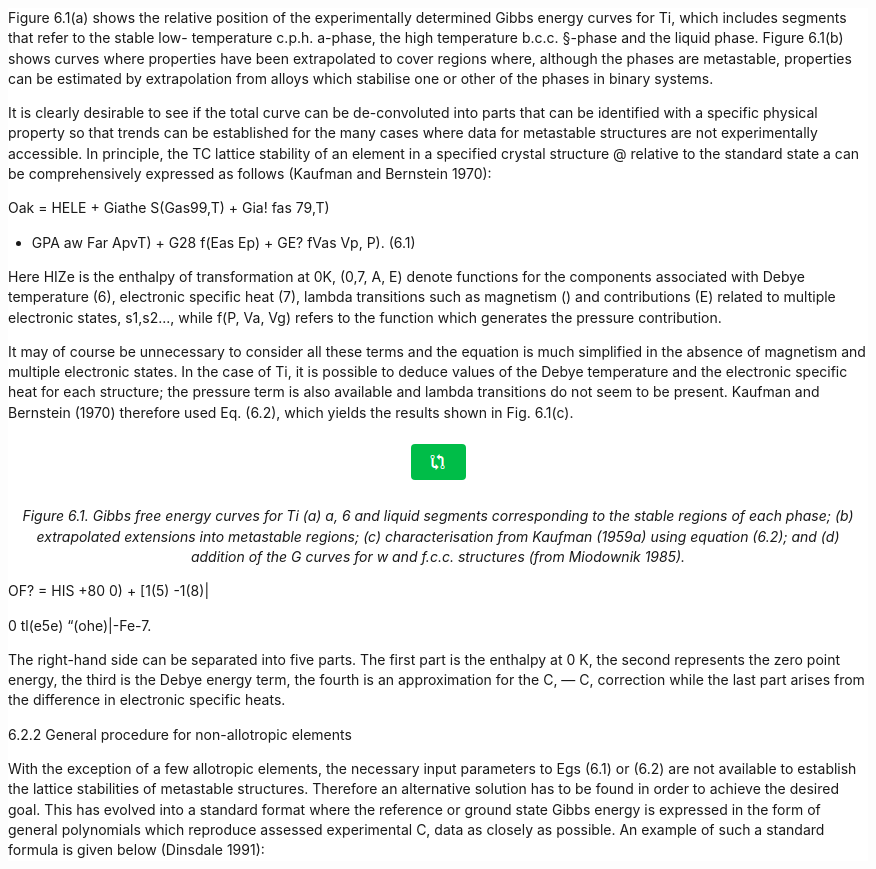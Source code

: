 Figure 6.1(a) shows the relative position of the experimentally determined Gibbs
energy curves for Ti, which includes segments that refer to the stable low-
temperature c.p.h. a-phase, the high temperature b.c.c. §-phase and the liquid
phase. Figure 6.1(b) shows curves where properties have been extrapolated to cover
regions where, although the phases are metastable, properties can be estimated by
extrapolation from alloys which stabilise one or other of the phases in binary
systems.

It is clearly desirable to see if the total curve can be de-convoluted into parts that
can be identified with a specific physical property so that trends can be established
for the many cases where data for metastable structures are not experimentally
accessible. In principle, the TC lattice stability of an element in a specified crystal
structure @ relative to the standard state a can be comprehensively expressed as
follows (Kaufman and Bernstein 1970):

Oak = HELE + Giathe S(Gas99,T) + Gia! fas 79,T)
+ GPA aw Far ApvT) + G28 f(Eas Ep) + GE? fVas Vp, P). (6.1)

Here HIZe is the enthalpy of transformation at 0K, (0,7, A, E) denote
functions for the components associated with Debye temperature (6), electronic
specific heat (7), lambda transitions such as magnetism () and contributions (E)
related to multiple electronic states, s1,s2..., while f(P, Va, Vg) refers to the
function which generates the pressure contribution.

It may of course be unnecessary to consider all these terms and the equation is
much simplified in the absence of magnetism and multiple electronic states. In the
case of Ti, it is possible to deduce values of the Debye temperature and the
electronic specific heat for each structure; the pressure term is also available and
lambda transitions do not seem to be present. Kaufman and Bernstein (1970)
therefore used Eq. (6.2), which yields the results shown in Fig. 6.1(c).

<div style="text-align:center">
<p><img src="figures/placeholder.png" alt></p>
<p><em>Figure 6.1. Gibbs free energy curves for Ti (a) a, 6 and liquid segments corresponding to the stable regions of each phase; (b) extrapolated extensions into metastable regions; (c) characterisation from Kaufman (1959a) using equation (6.2); and (d) addition of the G curves for w and f.c.c. structures (from Miodownik 1985).</em></p>
</div>

OF? = HIS +80 0) + [1(5) -1(8)|

0 tl(e5e) “(ohe)|-Fe-7.

The right-hand side can be separated into five parts. The first part is the enthalpy at
0 K, the second represents the zero point energy, the third is the Debye energy
term, the fourth is an approximation for the C, — C, correction while the last part
arises from the difference in electronic specific heats.

6.2.2 General procedure for non-allotropic elements

With the exception of a few allotropic elements, the necessary input parameters to
Egs (6.1) or (6.2) are not available to establish the lattice stabilities of metastable
structures. Therefore an alternative solution has to be found in order to achieve the
desired goal. This has evolved into a standard format where the reference or ground
state Gibbs energy is expressed in the form of general polynomials which reproduce
assessed experimental C, data as closely as possible. An example of such a
standard formula is given below (Dinsdale 1991):
